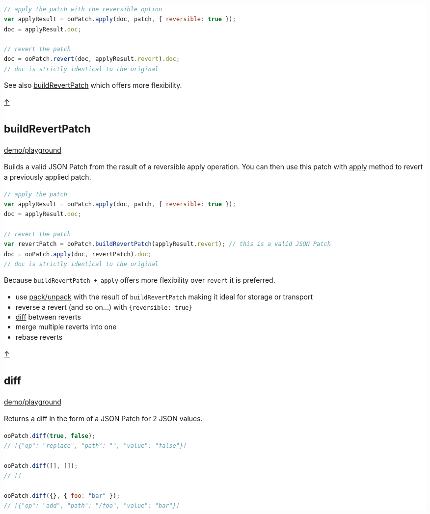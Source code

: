 ```javascript
// apply the patch with the reversible option
var applyResult = ooPatch.apply(doc, patch, { reversible: true });
doc = applyResult.doc;

// revert the patch
doc = ooPatch.revert(doc, applyResult.revert).doc;
// doc is strictly identical to the original
```

See also [buildRevertPatch](#buildrevertpatch) which offers more flexibility.

[↑](#json8-patch)

## buildRevertPatch

[demo/playground](https://json8.github.io/patch/demos/buildRevertPatch/)

Builds a valid JSON Patch from the result of a reversible apply operation.
You can then use this patch with [apply](#apply) method to revert a previously applied patch.

```javascript
// apply the patch
var applyResult = ooPatch.apply(doc, patch, { reversible: true });
doc = applyResult.doc;

// revert the patch
var revertPatch = ooPatch.buildRevertPatch(applyResult.revert); // this is a valid JSON Patch
doc = ooPatch.apply(doc, revertPatch).doc;
// doc is strictly identical to the original
```

Because `buildRevertPatch + apply` offers more flexibility over `revert` it is preferred.

* use [pack/unpack](#patch-size) with the result of `buildRevertPatch` making it ideal for storage or transport
* reverse a revert (and so on...) with `{reversible: true}`
* [diff](#diff) between reverts
* merge multiple reverts into one
* rebase reverts

[↑](#json8-patch)

## diff

[demo/playground](https://json8.github.io/patch/demos/diff/)

Returns a diff in the form of a JSON Patch for 2 JSON values.

```javascript
ooPatch.diff(true, false);
// [{"op": "replace", "path": "", "value": "false"}]

ooPatch.diff([], []);
// []

ooPatch.diff({}, { foo: "bar" });
// [{"op": "add", "path": "/foo", "value": "bar"}]
```
